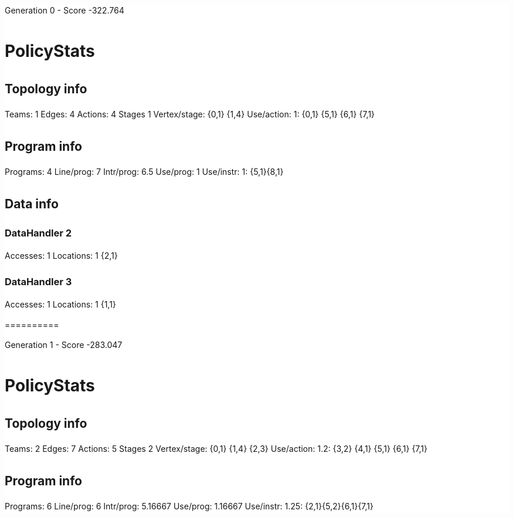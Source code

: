 Generation 0 - Score -322.764

# PolicyStats
## Topology info
Teams:		1
Edges:		4
Actions:	4
Stages		1
Vertex/stage:	{0,1} {1,4} 
Use/action:	1: {0,1} {5,1} {6,1} {7,1} 

## Program info
Programs:	4
Line/prog:	7
Intr/prog:	6.5
Use/prog:	1
Use/instr:	1: {5,1}{8,1}

## Data info

### DataHandler 2
Accesses:	1
Locations:	1
{2,1} 

### DataHandler 3
Accesses:	1
Locations:	1
{1,1} 


==========

Generation 1 - Score -283.047

# PolicyStats
## Topology info
Teams:		2
Edges:		7
Actions:	5
Stages		2
Vertex/stage:	{0,1} {1,4} {2,3} 
Use/action:	1.2: {3,2} {4,1} {5,1} {6,1} {7,1} 

## Program info
Programs:	6
Line/prog:	6
Intr/prog:	5.16667
Use/prog:	1.16667
Use/instr:	1.25: {2,1}{5,2}{6,1}{7,1}
